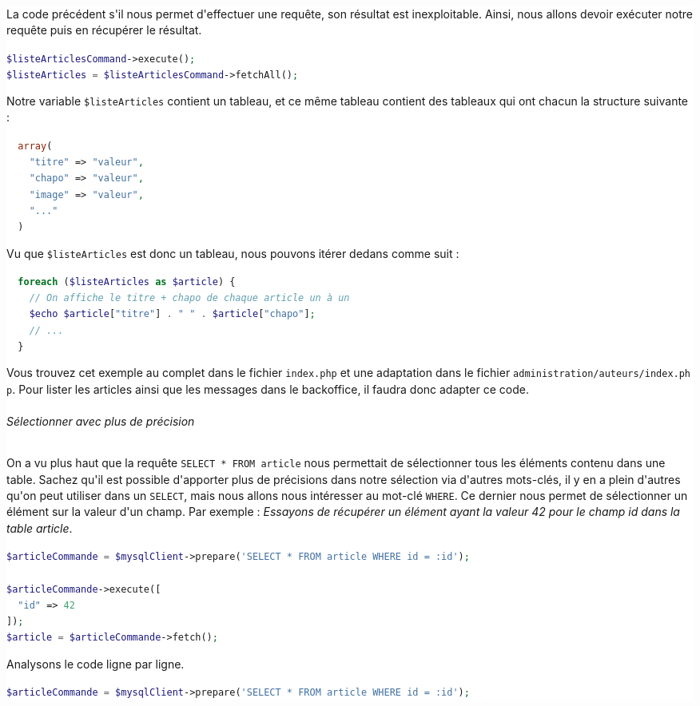 La code précédent s'il nous permet d'effectuer une requête, son résultat est inexploitable. Ainsi, nous allons devoir exécuter notre requête puis en récupérer le résultat.

```php
$listeArticlesCommand->execute();
$listeArticles = $listeArticlesCommand->fetchAll();
```

Notre variable `$listeArticles` contient un tableau, et ce même tableau contient des tableaux qui ont chacun la structure suivante :

```php
  array(
    "titre" => "valeur",
    "chapo" => "valeur",
    "image" => "valeur",
    "..."
  )
```

Vu que `$listeArticles` est donc un tableau, nous pouvons itérer dedans comme suit :

```php
  foreach ($listeArticles as $article) {
    // On affiche le titre + chapo de chaque article un à un
    $echo $article["titre"] . " " . $article["chapo"];
    // ...
  }
```

Vous trouvez cet exemple au complet dans le fichier `index.php` et une adaptation dans le fichier `administration/auteurs/index.php`. Pour lister les articles ainsi que les messages dans le backoffice, il faudra donc adapter ce code.

###### Sélectionner avec plus de précision

On a vu plus haut que la requête `SELECT * FROM article` nous permettait de sélectionner tous les éléments contenu dans une table. Sachez qu'il est possible d'apporter plus de précisions dans notre sélection via d'autres mots-clés, il y en a plein d'autres qu'on peut utiliser dans un `SELECT`, mais nous allons nous intéresser au mot-clé `WHERE`. Ce dernier nous permet de sélectionner un élément sur la valeur d'un champ. Par exemple : _Essayons de récupérer un élément ayant la valeur 42 pour le champ id dans la table article_.

```php
$articleCommande = $mysqlClient->prepare('SELECT * FROM article WHERE id = :id');

$articleCommande->execute([
  "id" => 42
]);
$article = $articleCommande->fetch();
```

Analysons le code ligne par ligne.

```php
$articleCommande = $mysqlClient->prepare('SELECT * FROM article WHERE id = :id');
```
